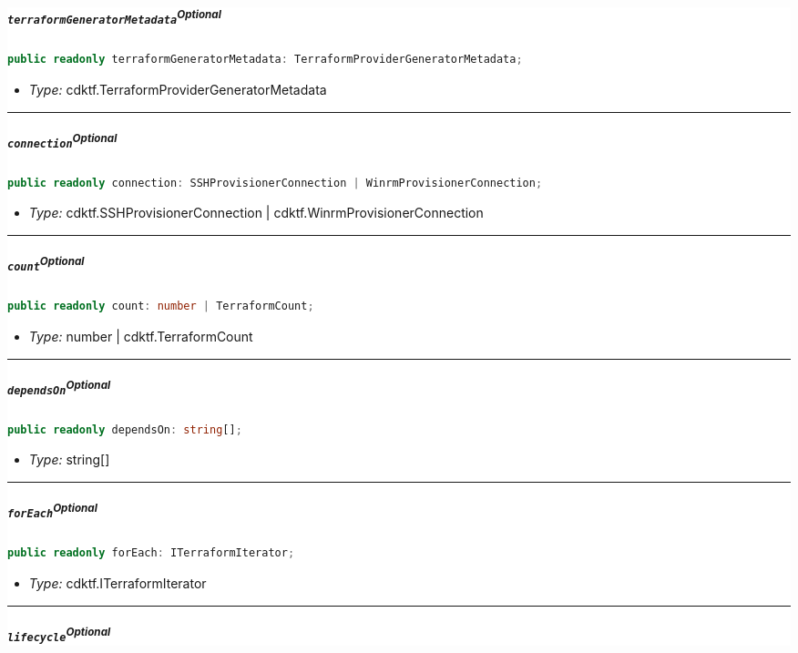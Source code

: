 
##### `terraformGeneratorMetadata`<sup>Optional</sup> <a name="terraformGeneratorMetadata" id="@cdktf/aws-cdk.ec2Tag.Ec2Tag.property.terraformGeneratorMetadata"></a>

```typescript
public readonly terraformGeneratorMetadata: TerraformProviderGeneratorMetadata;
```

- *Type:* cdktf.TerraformProviderGeneratorMetadata

---

##### `connection`<sup>Optional</sup> <a name="connection" id="@cdktf/aws-cdk.ec2Tag.Ec2Tag.property.connection"></a>

```typescript
public readonly connection: SSHProvisionerConnection | WinrmProvisionerConnection;
```

- *Type:* cdktf.SSHProvisionerConnection | cdktf.WinrmProvisionerConnection

---

##### `count`<sup>Optional</sup> <a name="count" id="@cdktf/aws-cdk.ec2Tag.Ec2Tag.property.count"></a>

```typescript
public readonly count: number | TerraformCount;
```

- *Type:* number | cdktf.TerraformCount

---

##### `dependsOn`<sup>Optional</sup> <a name="dependsOn" id="@cdktf/aws-cdk.ec2Tag.Ec2Tag.property.dependsOn"></a>

```typescript
public readonly dependsOn: string[];
```

- *Type:* string[]

---

##### `forEach`<sup>Optional</sup> <a name="forEach" id="@cdktf/aws-cdk.ec2Tag.Ec2Tag.property.forEach"></a>

```typescript
public readonly forEach: ITerraformIterator;
```

- *Type:* cdktf.ITerraformIterator

---

##### `lifecycle`<sup>Optional</sup> <a name="lifecycle" id="@cdktf/aws-cdk.ec2Tag.Ec2Tag.property.lifecycle"></a>
